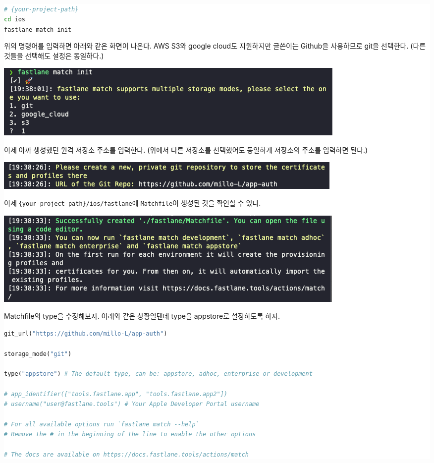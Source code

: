 ```bash
# {your-project-path}
cd ios
fastlane match init
```

위의 명령어를 입력하면 아래와 같은 화면이 나온다. AWS S3와 google cloud도 지원하지만 글쓴이는 Github을 사용하므로 git을 선택한다. (다른 것들을 선택해도 설정은 동일하다.)

![](../../../../images/2021/08/fastlane-match-2.png)

이제 아까 생성했던 원격 저장소 주소를 입력한다. (위에서 다른 저장소를 선택했어도 동일하게 저장소의 주소를 입력하면 된다.)

![](../../../../images/2021/08/fastlane-match-3.png)

이제 `{your-project-path}/ios/fastlane`에 `Matchfile`이 생성된 것을 확인할 수 있다.

![](../../../../images/2021/08/fastlane-match-4.png)

Matchfile의 type을 수정해보자. 아래와 같은 상황일텐데 type을 appstore로 설정하도록 하자.

```ruby
git_url("https://github.com/millo-L/app-auth")

storage_mode("git")

type("appstore") # The default type, can be: appstore, adhoc, enterprise or development

# app_identifier(["tools.fastlane.app", "tools.fastlane.app2"])
# username("user@fastlane.tools") # Your Apple Developer Portal username

# For all available options run `fastlane match --help`
# Remove the # in the beginning of the line to enable the other options

# The docs are available on https://docs.fastlane.tools/actions/match

```
